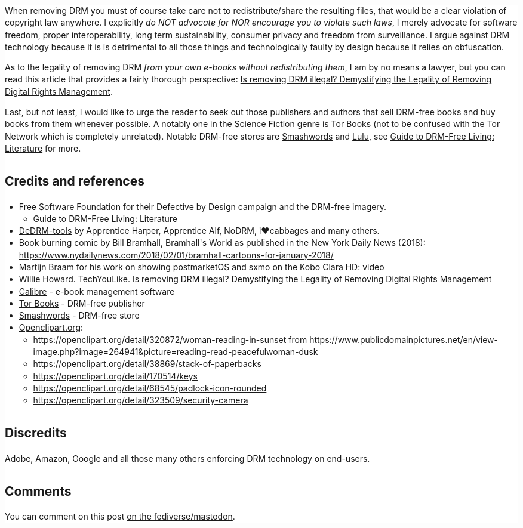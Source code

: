 When removing DRM you must of course take care not to redistribute/share the
resulting files, that would be a clear violation of copyright law anywhere. I explicitly
*do NOT advocate for NOR encourage you to violate such laws*, I merely advocate
for software freedom, proper interoperability, long term sustainability,
consumer privacy and freedom from surveillance. I argue against DRM
technology because it is is detrimental to all those things and technologically
faulty by design because it relies on obfuscation.

As to the legality of removing DRM *from your own e-books without
redistributing them*, I am by no means a lawyer, but you can read this article
that provides a fairly thorough perspective: [Is removing DRM illegal?
Demystifying the Legality of Removing Digital Rights
Management](https://techyoulike.com/is-removing-drm-illegal/).

Last, but not least, I would like to urge the reader to seek out those
publishers and authors that sell DRM-free books and buy books from them
whenever possible. A notably one in the Science Fiction genre is [Tor
Books](https://www.tor.com/) (not to be confused with the Tor Network which is
completely unrelated). Notable DRM-free stores are
[Smashwords](https://smashwords.com) and [Lulu](https://www.lulu.com/shop), see
[Guide to DRM-Free Living:
Literature](https://www.defectivebydesign.org/guide/ebooks) for more.

## Credits and references

* [Free Software Foundation](https://fsf.org) for their [Defective by Design](https://www.defectivebydesign.org) campaign and the DRM-free imagery.
  * [Guide to DRM-Free Living: Literature](https://www.defectivebydesign.org/guide/ebooks)
* [DeDRM-tools](https://github.com/nodrm/DeDRM_tools) by Apprentice Harper, Apprentice Alf, NoDRM, i♥cabbages and many others.
* Book burning comic by Bill Bramhall, Bramhall's World as published in the New York Daily News (2018): <https://www.nydailynews.com/2018/02/01/bramhall-cartoons-for-january-2018/>
* [Martijn Braam](https://blog.brixit.nl/) for his work on showing [postmarketOS](https://postmarketos.org) and [sxmo](https://sxmo.org) on the Kobo Clara HD: [video](https://www.youtube.com/watch?v=ByvmEqJvZBU)
* Willie Howard. TechYouLike. [Is removing DRM illegal? Demystifying the Legality of Removing Digital Rights
Management](https://techyoulike.com/is-removing-drm-illegal/)
* [Calibre](https//calibre-ebook.com) - e-book management software
* [Tor Books](https://www.tor.com/) - DRM-free publisher
* [Smashwords](https://smashwords.com) - DRM-free store
* [Openclipart.org](https://openclipart.org):
  * <https://openclipart.org/detail/320872/woman-reading-in-sunset> from <https://www.publicdomainpictures.net/en/view-image.php?image=264941&picture=reading-read-peacefulwoman-dusk>
  * <https://openclipart.org/detail/38869/stack-of-paperbacks>
  * <https://openclipart.org/detail/170514/keys>
  * <https://openclipart.org/detail/68545/padlock-icon-rounded>
  * <https://openclipart.org/detail/323509/security-camera>


## Discredits

Adobe, Amazon, Google and all those many others enforcing DRM technology on end-users.

## Comments

You can comment on this post [on the fediverse/mastodon](https://social.anaproy.nl/@proycon/111705057662051402).

